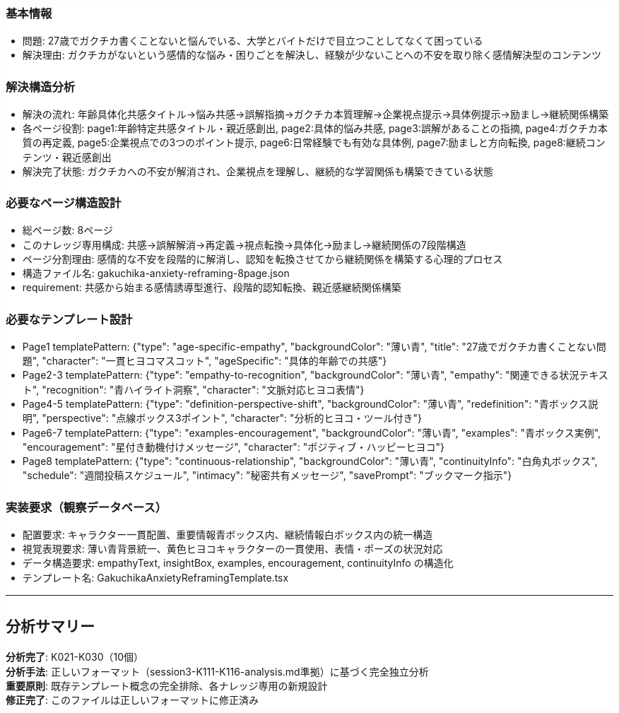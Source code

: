 ### 基本情報
- 問題: 27歳でガクチカ書くことないと悩んでいる、大学とバイトだけで目立つことしてなくて困っている
- 解決理由: ガクチカがないという感情的な悩み・困りごとを解決し、経験が少ないことへの不安を取り除く感情解決型のコンテンツ

### 解決構造分析
- 解決の流れ: 年齢具体化共感タイトル→悩み共感→誤解指摘→ガクチカ本質理解→企業視点提示→具体例提示→励まし→継続関係構築
- 各ページ役割: page1:年齢特定共感タイトル・親近感創出, page2:具体的悩み共感, page3:誤解があることの指摘, page4:ガクチカ本質の再定義, page5:企業視点での3つのポイント提示, page6:日常経験でも有効な具体例, page7:励ましと方向転換, page8:継続コンテンツ・親近感創出
- 解決完了状態: ガクチカへの不安が解消され、企業視点を理解し、継続的な学習関係も構築できている状態

### 必要なページ構造設計
- 総ページ数: 8ページ
- このナレッジ専用構成: 共感→誤解解消→再定義→視点転換→具体化→励まし→継続関係の7段階構造
- ページ分割理由: 感情的な不安を段階的に解消し、認知を転換させてから継続関係を構築する心理的プロセス
- 構造ファイル名: gakuchika-anxiety-reframing-8page.json
- requirement: 共感から始まる感情誘導型進行、段階的認知転換、親近感継続関係構築

### 必要なテンプレート設計
- Page1 templatePattern: {"type": "age-specific-empathy", "backgroundColor": "薄い青", "title": "27歳でガクチカ書くことない問題", "character": "一貫ヒヨコマスコット", "ageSpecific": "具体的年齢での共感"}
- Page2-3 templatePattern: {"type": "empathy-to-recognition", "backgroundColor": "薄い青", "empathy": "関連できる状況テキスト", "recognition": "青ハイライト洞察", "character": "文脈対応ヒヨコ表情"}
- Page4-5 templatePattern: {"type": "definition-perspective-shift", "backgroundColor": "薄い青", "redefinition": "青ボックス説明", "perspective": "点線ボックス3ポイント", "character": "分析的ヒヨコ・ツール付き"}
- Page6-7 templatePattern: {"type": "examples-encouragement", "backgroundColor": "薄い青", "examples": "青ボックス実例", "encouragement": "星付き動機付けメッセージ", "character": "ポジティブ・ハッピーヒヨコ"}
- Page8 templatePattern: {"type": "continuous-relationship", "backgroundColor": "薄い青", "continuityInfo": "白角丸ボックス", "schedule": "週間投稿スケジュール", "intimacy": "秘密共有メッセージ", "savePrompt": "ブックマーク指示"}

### 実装要求（観察データベース）
- 配置要求: キャラクター一貫配置、重要情報青ボックス内、継続情報白ボックス内の統一構造
- 視覚表現要求: 薄い青背景統一、黄色ヒヨコキャラクターの一貫使用、表情・ポーズの状況対応
- データ構造要求: empathyText, insightBox, examples, encouragement, continuityInfo の構造化
- テンプレート名: GakuchikaAnxietyReframingTemplate.tsx

---

## 分析サマリー

**分析完了**: K021-K030（10個）  
**分析手法**: 正しいフォーマット（session3-K111-K116-analysis.md準拠）に基づく完全独立分析  
**重要原則**: 既存テンプレート概念の完全排除、各ナレッジ専用の新規設計  
**修正完了**: このファイルは正しいフォーマットに修正済み